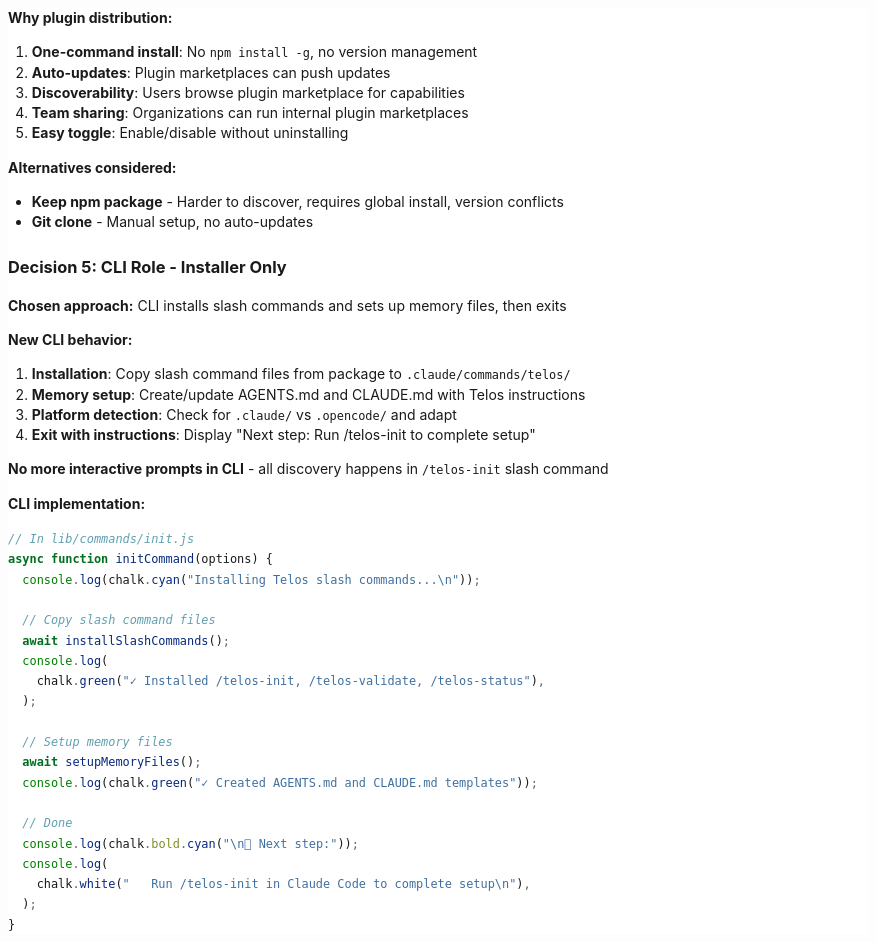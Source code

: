 **Why plugin distribution:**

1. **One-command install**: No `npm install -g`, no version management
2. **Auto-updates**: Plugin marketplaces can push updates
3. **Discoverability**: Users browse plugin marketplace for capabilities
4. **Team sharing**: Organizations can run internal plugin marketplaces
5. **Easy toggle**: Enable/disable without uninstalling

**Alternatives considered:**

- **Keep npm package** - Harder to discover, requires global install, version
  conflicts
- **Git clone** - Manual setup, no auto-updates

### Decision 5: CLI Role - Installer Only

**Chosen approach:** CLI installs slash commands and sets up memory files, then
exits

**New CLI behavior:**

1. **Installation**: Copy slash command files from package to
   `.claude/commands/telos/`
2. **Memory setup**: Create/update AGENTS.md and CLAUDE.md with Telos
   instructions
3. **Platform detection**: Check for `.claude/` vs `.opencode/` and adapt
4. **Exit with instructions**: Display "Next step: Run /telos-init to complete
   setup"

**No more interactive prompts in CLI** - all discovery happens in `/telos-init`
slash command

**CLI implementation:**

```javascript
// In lib/commands/init.js
async function initCommand(options) {
  console.log(chalk.cyan("Installing Telos slash commands...\n"));

  // Copy slash command files
  await installSlashCommands();
  console.log(
    chalk.green("✓ Installed /telos-init, /telos-validate, /telos-status"),
  );

  // Setup memory files
  await setupMemoryFiles();
  console.log(chalk.green("✓ Created AGENTS.md and CLAUDE.md templates"));

  // Done
  console.log(chalk.bold.cyan("\n🎯 Next step:"));
  console.log(
    chalk.white("   Run /telos-init in Claude Code to complete setup\n"),
  );
}
```
